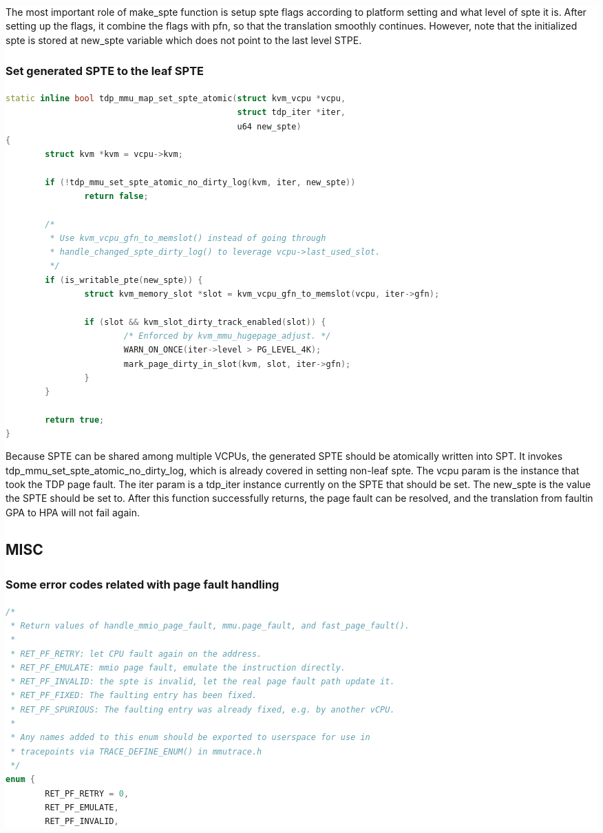 The most important role of make_spte function is setup spte flags according to 
platform setting and what level of spte it is. After setting up the flags, it 
combine the flags with pfn, so that the translation smoothly continues. However,
note that the initialized spte is stored at new_spte variable which does not
point to the last level STPE.


### Set generated SPTE to the leaf SPTE
```cpp
static inline bool tdp_mmu_map_set_spte_atomic(struct kvm_vcpu *vcpu,
                                               struct tdp_iter *iter,
                                               u64 new_spte)
{
        struct kvm *kvm = vcpu->kvm;

        if (!tdp_mmu_set_spte_atomic_no_dirty_log(kvm, iter, new_spte))
                return false;

        /*
         * Use kvm_vcpu_gfn_to_memslot() instead of going through
         * handle_changed_spte_dirty_log() to leverage vcpu->last_used_slot.
         */
        if (is_writable_pte(new_spte)) {
                struct kvm_memory_slot *slot = kvm_vcpu_gfn_to_memslot(vcpu, iter->gfn);

                if (slot && kvm_slot_dirty_track_enabled(slot)) {
                        /* Enforced by kvm_mmu_hugepage_adjust. */
                        WARN_ON_ONCE(iter->level > PG_LEVEL_4K);
                        mark_page_dirty_in_slot(kvm, slot, iter->gfn);
                }
        }

        return true;
}
```

Because SPTE can be shared among multiple VCPUs, the generated SPTE should be
atomically written into SPT. It invokes tdp_mmu_set_spte_atomic_no_dirty_log,
which is already covered in setting non-leaf spte. The vcpu param is the 
instance that took the TDP page fault. The iter param is a tdp_iter instance 
currently on the SPTE that should be set. The new_spte is the value the SPTE 
should be set to. After this function successfully returns, the page fault can 
be resolved, and the translation from faultin GPA to HPA will not fail again.

## MISC
### Some error codes related with page fault handling
```cpp
/*      
 * Return values of handle_mmio_page_fault, mmu.page_fault, and fast_page_fault().
 *      
 * RET_PF_RETRY: let CPU fault again on the address.
 * RET_PF_EMULATE: mmio page fault, emulate the instruction directly.
 * RET_PF_INVALID: the spte is invalid, let the real page fault path update it.
 * RET_PF_FIXED: The faulting entry has been fixed.
 * RET_PF_SPURIOUS: The faulting entry was already fixed, e.g. by another vCPU.
 *                                       
 * Any names added to this enum should be exported to userspace for use in
 * tracepoints via TRACE_DEFINE_ENUM() in mmutrace.h
 */             
enum {  
        RET_PF_RETRY = 0,
        RET_PF_EMULATE,
        RET_PF_INVALID,
```